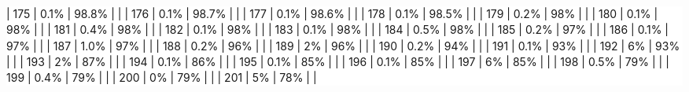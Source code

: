 | 175 | 0.1% | 98.8% |  |
| 176 | 0.1% | 98.7% |  |
| 177 | 0.1% | 98.6% |  |
| 178 | 0.1% | 98.5% |  |
| 179 | 0.2% | 98% |  |
| 180 | 0.1% | 98% |  |
| 181 | 0.4% | 98% |  |
| 182 | 0.1% | 98% |  |
| 183 | 0.1% | 98% |  |
| 184 | 0.5% | 98% |  |
| 185 | 0.2% | 97% |  |
| 186 | 0.1% | 97% |  |
| 187 | 1.0% | 97% |  |
| 188 | 0.2% | 96% |  |
| 189 | 2% | 96% |  |
| 190 | 0.2% | 94% |  |
| 191 | 0.1% | 93% |  |
| 192 | 6% | 93% |  |
| 193 | 2% | 87% |  |
| 194 | 0.1% | 86% |  |
| 195 | 0.1% | 85% |  |
| 196 | 0.1% | 85% |  |
| 197 | 6% | 85% |  |
| 198 | 0.5% | 79% |  |
| 199 | 0.4% | 79% |  |
| 200 | 0% | 79% |  |
| 201 | 5% | 78% |  |
